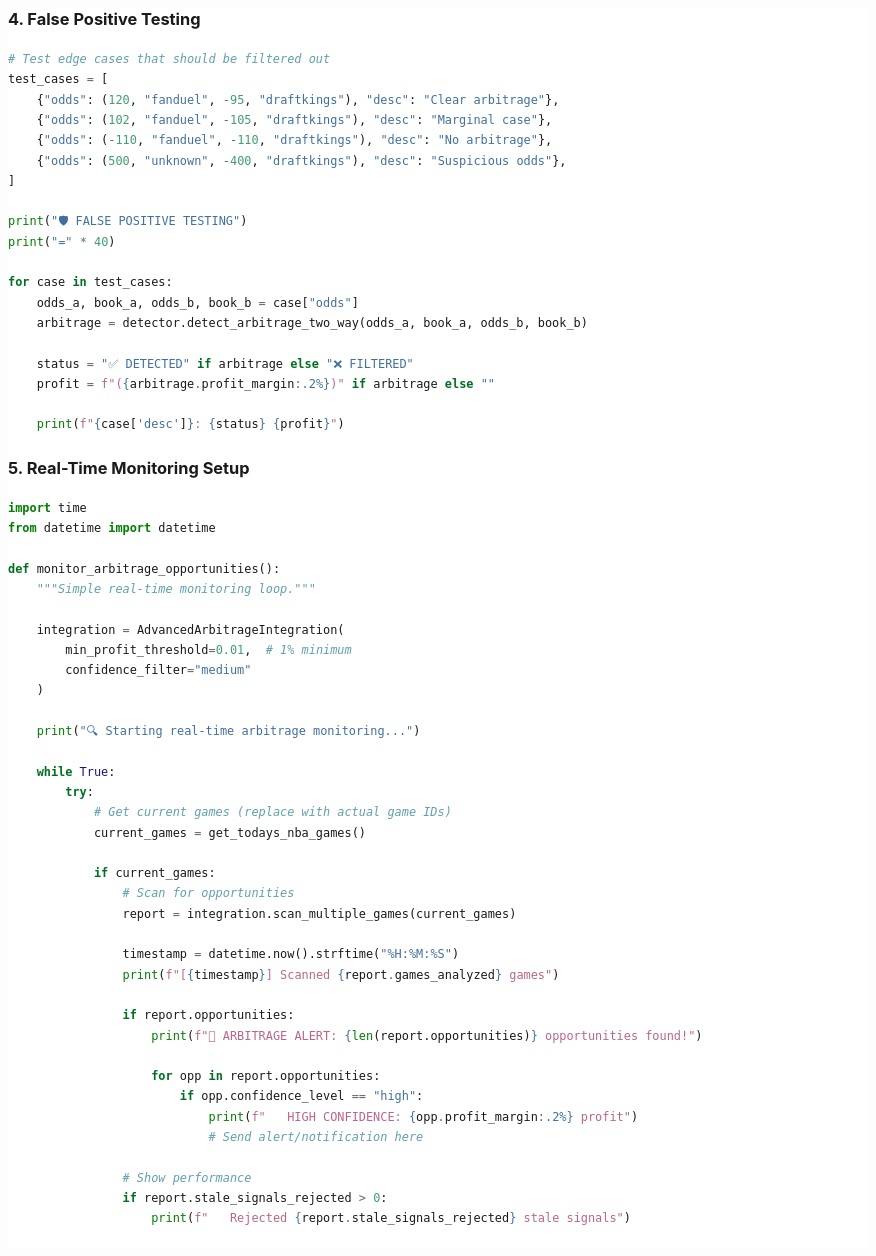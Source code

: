### 4. **False Positive Testing**

```python
# Test edge cases that should be filtered out
test_cases = [
    {"odds": (120, "fanduel", -95, "draftkings"), "desc": "Clear arbitrage"},
    {"odds": (102, "fanduel", -105, "draftkings"), "desc": "Marginal case"},
    {"odds": (-110, "fanduel", -110, "draftkings"), "desc": "No arbitrage"},
    {"odds": (500, "unknown", -400, "draftkings"), "desc": "Suspicious odds"},
]

print("🛡️ FALSE POSITIVE TESTING")
print("=" * 40)

for case in test_cases:
    odds_a, book_a, odds_b, book_b = case["odds"]
    arbitrage = detector.detect_arbitrage_two_way(odds_a, book_a, odds_b, book_b)
    
    status = "✅ DETECTED" if arbitrage else "❌ FILTERED"
    profit = f"({arbitrage.profit_margin:.2%})" if arbitrage else ""
    
    print(f"{case['desc']}: {status} {profit}")
```

### 5. **Real-Time Monitoring Setup**

```python
import time
from datetime import datetime

def monitor_arbitrage_opportunities():
    """Simple real-time monitoring loop."""
    
    integration = AdvancedArbitrageIntegration(
        min_profit_threshold=0.01,  # 1% minimum
        confidence_filter="medium"
    )
    
    print("🔍 Starting real-time arbitrage monitoring...")
    
    while True:
        try:
            # Get current games (replace with actual game IDs)
            current_games = get_todays_nba_games()
            
            if current_games:
                # Scan for opportunities
                report = integration.scan_multiple_games(current_games)
                
                timestamp = datetime.now().strftime("%H:%M:%S")
                print(f"[{timestamp}] Scanned {report.games_analyzed} games")
                
                if report.opportunities:
                    print(f"🚨 ARBITRAGE ALERT: {len(report.opportunities)} opportunities found!")
                    
                    for opp in report.opportunities:
                        if opp.confidence_level == "high":
                            print(f"   HIGH CONFIDENCE: {opp.profit_margin:.2%} profit")
                            # Send alert/notification here
                
                # Show performance
                if report.stale_signals_rejected > 0:
                    print(f"   Rejected {report.stale_signals_rejected} stale signals")
                
```